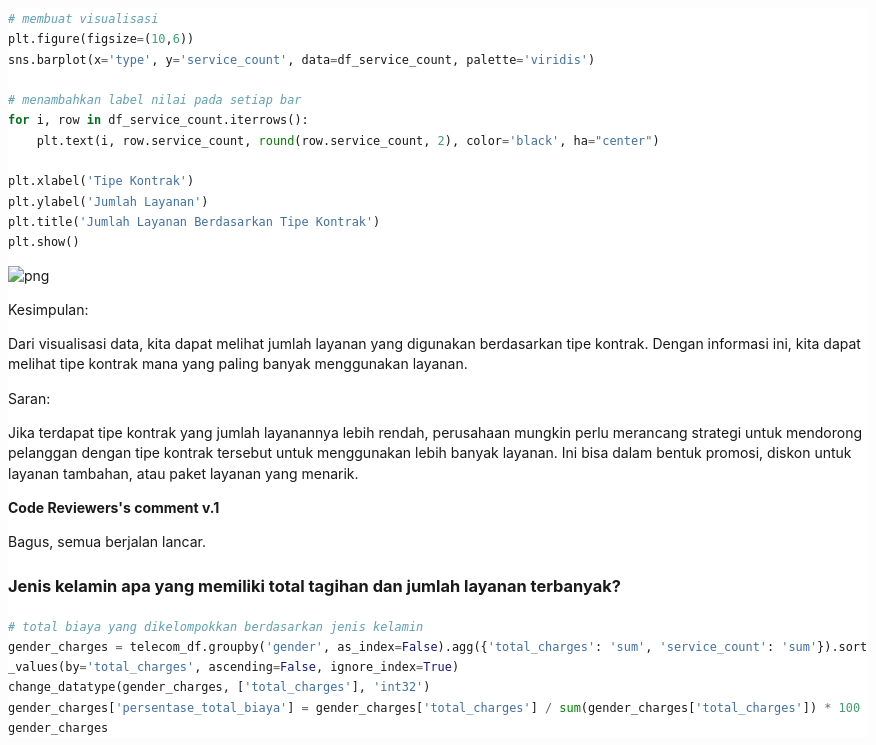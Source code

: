 


```python
# membuat visualisasi
plt.figure(figsize=(10,6))
sns.barplot(x='type', y='service_count', data=df_service_count, palette='viridis')

# menambahkan label nilai pada setiap bar
for i, row in df_service_count.iterrows():
    plt.text(i, row.service_count, round(row.service_count, 2), color='black', ha="center")

plt.xlabel('Tipe Kontrak')
plt.ylabel('Jumlah Layanan')
plt.title('Jumlah Layanan Berdasarkan Tipe Kontrak')
plt.show()
```


    
![png](output_72_0.png)
    


Kesimpulan:

Dari visualisasi data, kita dapat melihat jumlah layanan yang digunakan berdasarkan tipe kontrak. Dengan informasi ini, kita dapat melihat tipe kontrak mana yang paling banyak menggunakan layanan.

Saran:

Jika terdapat tipe kontrak yang jumlah layanannya lebih rendah, perusahaan mungkin perlu merancang strategi untuk mendorong pelanggan dengan tipe kontrak tersebut untuk menggunakan lebih banyak layanan. Ini bisa dalam bentuk promosi, diskon untuk layanan tambahan, atau paket layanan yang menarik.

<div class="alert alert-success">
<b>Code Reviewers's comment v.1</b> <a class="tocSkip"></a>

Bagus, semua berjalan lancar.

</div>

### Jenis kelamin apa yang memiliki total tagihan dan jumlah layanan terbanyak?


```python
# total biaya yang dikelompokkan berdasarkan jenis kelamin
gender_charges = telecom_df.groupby('gender', as_index=False).agg({'total_charges': 'sum', 'service_count': 'sum'}).sort_values(by='total_charges', ascending=False, ignore_index=True)
change_datatype(gender_charges, ['total_charges'], 'int32')
gender_charges['persentase_total_biaya'] = gender_charges['total_charges'] / sum(gender_charges['total_charges']) * 100
gender_charges

```



